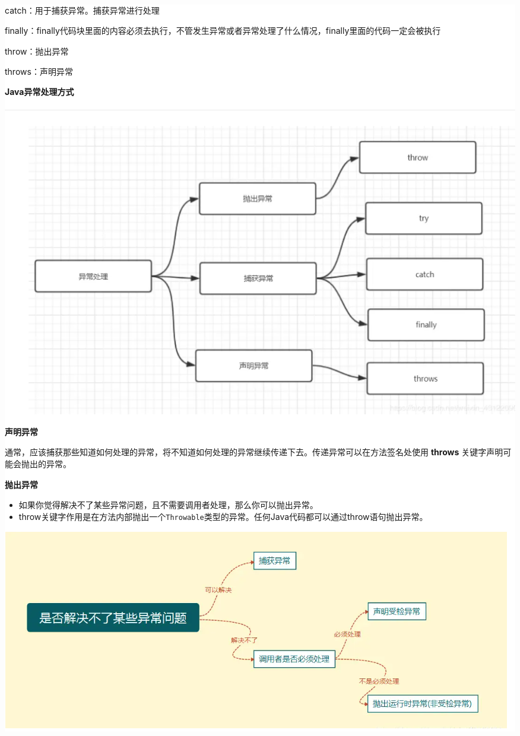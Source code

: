 catch：用于捕获异常。捕获异常进行处理

finally：finally代码块里面的内容必须去执行，不管发生异常或者异常处理了什么情况，finally里面的代码一定会被执行

throw：抛出异常

throws：声明异常

**Java异常处理方式**

![image-20240321201138616](../assets/1.JVM运行时数据区（内存结构）/image-20240321201138616.png)

**声明异常**

通常，应该捕获那些知道如何处理的异常，将不知道如何处理的异常继续传递下去。传递异常可以在方法签名处使用 **throws** 关键字声明可能会抛出的异常。

**抛出异常**

-   如果你觉得解决不了某些异常问题，且不需要调用者处理，那么你可以抛出异常。
-   throw关键字作用是在方法内部抛出一个`Throwable`类型的异常。任何Java代码都可以通过throw语句抛出异常。

![image-20240321201503156](../assets/1.JVM运行时数据区（内存结构）/image-20240321201503156.png)
